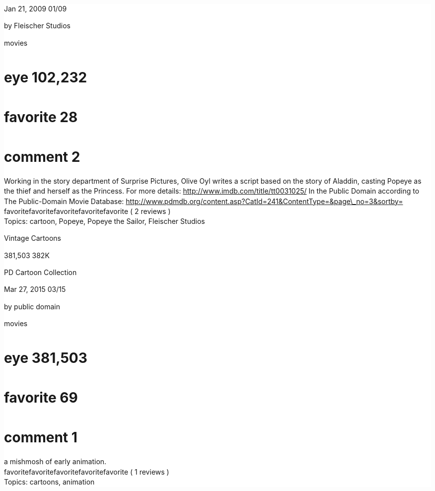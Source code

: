 Jan 21, 2009 01/09

<span class="hidden-lists">by</span> <span class="byv" title="Fleischer Studios">Fleischer Studios</span>

<span class="iconochive-movies" aria-hidden="true"></span><span class="sr-only">movies</span>

<span class="iconochive-eye" aria-hidden="true"></span><span class="sr-only">eye</span> 102,232
===============================================================================================

<span class="iconochive-favorite" aria-hidden="true"></span><span class="sr-only">favorite</span> 28
====================================================================================================

<span class="iconochive-comment" aria-hidden="true"></span><span class="sr-only">comment</span> 2
=================================================================================================

Working in the story department of Surprise Pictures, Olive Oyl writes a script based on the story of Aladdin, casting Popeye as the thief and herself as the Princess. For more details: http://www.imdb.com/title/tt0031025/ In the Public Domain according to The Public-Domain Movie Database: http://www.pdmdb.org/content.asp?CatId=241&ContentType=&page\_no=3&sortby=  
<span alt="5.00 out of 5 stars" title="5.00 out of 5 stars"><span class="iconochive-favorite" aria-hidden="true"></span><span class="sr-only">favorite</span><span class="iconochive-favorite" aria-hidden="true"></span><span class="sr-only">favorite</span><span class="iconochive-favorite" aria-hidden="true"></span><span class="sr-only">favorite</span><span class="iconochive-favorite" aria-hidden="true"></span><span class="sr-only">favorite</span><span class="iconochive-favorite" aria-hidden="true"></span><span class="sr-only">favorite</span></span> ( 2 reviews )  
Topics: cartoon, Popeye, Popeye the Sailor, Fleischer Studios  

<a href="/details/vintage_cartoons" class="stealth"></a>

Vintage Cartoons

381,503 382K

[](/details/pdcartooncollection "PD Cartoon Collection")

PD Cartoon Collection

Mar 27, 2015 03/15

<span class="hidden-lists">by</span> <span class="byv" title="public domain">public domain</span>

<span class="iconochive-movies" aria-hidden="true"></span><span class="sr-only">movies</span>

<span class="iconochive-eye" aria-hidden="true"></span><span class="sr-only">eye</span> 381,503
===============================================================================================

<span class="iconochive-favorite" aria-hidden="true"></span><span class="sr-only">favorite</span> 69
====================================================================================================

<span class="iconochive-comment" aria-hidden="true"></span><span class="sr-only">comment</span> 1
=================================================================================================

a mishmosh of early animation.  
<span alt="5.00 out of 5 stars" title="5.00 out of 5 stars"><span class="iconochive-favorite" aria-hidden="true"></span><span class="sr-only">favorite</span><span class="iconochive-favorite" aria-hidden="true"></span><span class="sr-only">favorite</span><span class="iconochive-favorite" aria-hidden="true"></span><span class="sr-only">favorite</span><span class="iconochive-favorite" aria-hidden="true"></span><span class="sr-only">favorite</span><span class="iconochive-favorite" aria-hidden="true"></span><span class="sr-only">favorite</span></span> ( 1 reviews )  
Topics: cartoons, animation  
